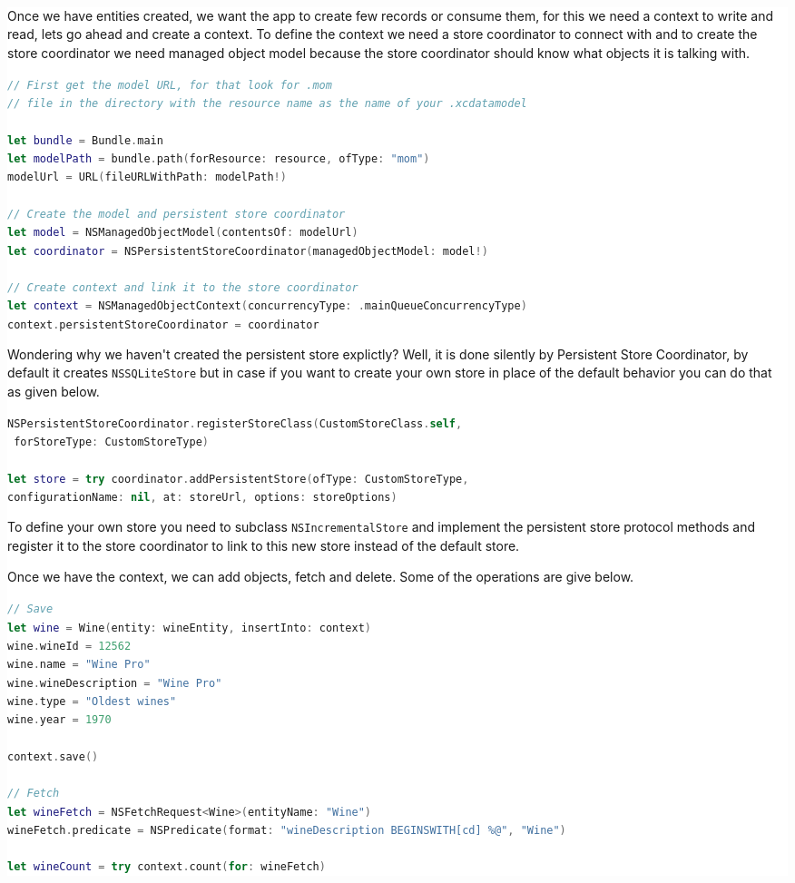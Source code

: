Once we have entities created, we want the app to create few records or consume them, for this we need a context to write and read, lets go ahead and create a context. To define the context we need a store coordinator to connect with and to create the store coordinator we need managed object model because the store coordinator should know what objects it is talking with. 

```swift
// First get the model URL, for that look for .mom 
// file in the directory with the resource name as the name of your .xcdatamodel

let bundle = Bundle.main
let modelPath = bundle.path(forResource: resource, ofType: "mom") 
modelUrl = URL(fileURLWithPath: modelPath!)

// Create the model and persistent store coordinator
let model = NSManagedObjectModel(contentsOf: modelUrl)
let coordinator = NSPersistentStoreCoordinator(managedObjectModel: model!)

// Create context and link it to the store coordinator
let context = NSManagedObjectContext(concurrencyType: .mainQueueConcurrencyType)
context.persistentStoreCoordinator = coordinator
```

Wondering why we haven't created the persistent store explictly? Well, it is done silently by Persistent Store Coordinator, by default it creates `NSSQLiteStore` but in case if you want to create your own store in place of the default behavior you can do that as given below.

```swift 
NSPersistentStoreCoordinator.registerStoreClass(CustomStoreClass.self,
 forStoreType: CustomStoreType)
        
let store = try coordinator.addPersistentStore(ofType: CustomStoreType, 
configurationName: nil, at: storeUrl, options: storeOptions)
```

To define your own store you need to subclass `NSIncrementalStore` and implement the persistent store protocol methods and register it to the store coordinator to link to this new store instead of the default store. 

Once we have the context, we can add objects, fetch and delete. Some of the operations are give below. 

```swift 
// Save
let wine = Wine(entity: wineEntity, insertInto: context)
wine.wineId = 12562
wine.name = "Wine Pro"
wine.wineDescription = "Wine Pro"
wine.type = "Oldest wines"
wine.year = 1970

context.save()

// Fetch
let wineFetch = NSFetchRequest<Wine>(entityName: "Wine")
wineFetch.predicate = NSPredicate(format: "wineDescription BEGINSWITH[cd] %@", "Wine")
        
let wineCount = try context.count(for: wineFetch)
```
